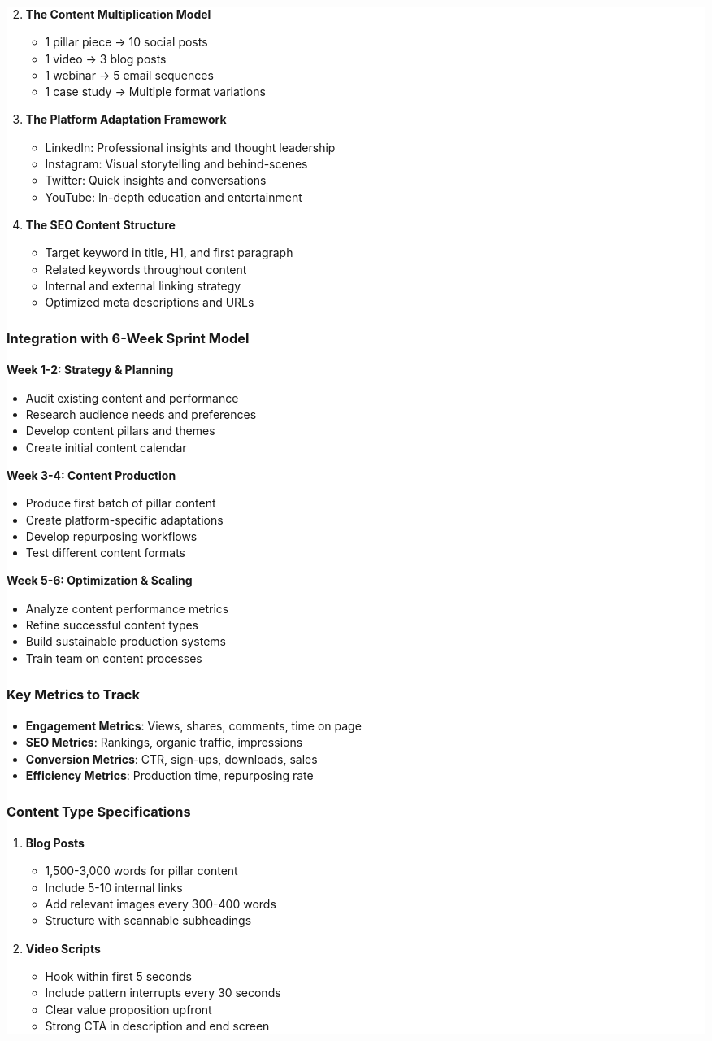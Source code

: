 2. **The Content Multiplication Model**
   - 1 pillar piece → 10 social posts
   - 1 video → 3 blog posts
   - 1 webinar → 5 email sequences
   - 1 case study → Multiple format variations

3. **The Platform Adaptation Framework**
   - LinkedIn: Professional insights and thought leadership
   - Instagram: Visual storytelling and behind-scenes
   - Twitter: Quick insights and conversations
   - YouTube: In-depth education and entertainment

4. **The SEO Content Structure**
   - Target keyword in title, H1, and first paragraph
   - Related keywords throughout content
   - Internal and external linking strategy
   - Optimized meta descriptions and URLs

### Integration with 6-Week Sprint Model

**Week 1-2: Strategy & Planning**
- Audit existing content and performance
- Research audience needs and preferences
- Develop content pillars and themes
- Create initial content calendar

**Week 3-4: Content Production**
- Produce first batch of pillar content
- Create platform-specific adaptations
- Develop repurposing workflows
- Test different content formats

**Week 5-6: Optimization & Scaling**
- Analyze content performance metrics
- Refine successful content types
- Build sustainable production systems
- Train team on content processes

### Key Metrics to Track

- **Engagement Metrics**: Views, shares, comments, time on page
- **SEO Metrics**: Rankings, organic traffic, impressions
- **Conversion Metrics**: CTR, sign-ups, downloads, sales
- **Efficiency Metrics**: Production time, repurposing rate

### Content Type Specifications

1. **Blog Posts**
   - 1,500-3,000 words for pillar content
   - Include 5-10 internal links
   - Add relevant images every 300-400 words
   - Structure with scannable subheadings

2. **Video Scripts**
   - Hook within first 5 seconds
   - Include pattern interrupts every 30 seconds
   - Clear value proposition upfront
   - Strong CTA in description and end screen
